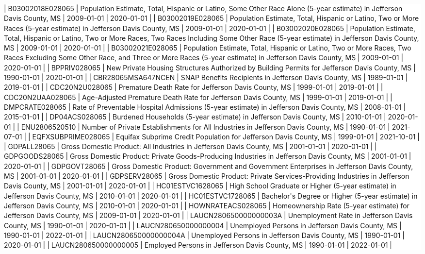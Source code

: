 | B03002018E028065          | Population Estimate, Total, Hispanic or Latino, Some Other Race Alone (5-year estimate) in Jefferson Davis County, MS                                                               | 2009-01-01          | 2020-01-01        |
| B03002019E028065          | Population Estimate, Total, Hispanic or Latino, Two or More Races (5-year estimate) in Jefferson Davis County, MS                                                                   | 2009-01-01          | 2020-01-01        |
| B03002020E028065          | Population Estimate, Total, Hispanic or Latino, Two or More Races, Two Races Including Some Other Race (5-year estimate) in Jefferson Davis County, MS                              | 2009-01-01          | 2020-01-01        |
| B03002021E028065          | Population Estimate, Total, Hispanic or Latino, Two or More Races, Two Races Excluding Some Other Race, and Three or More Races (5-year estimate) in Jefferson Davis County, MS     | 2009-01-01          | 2020-01-01        |
| BPPRIV028065              | New Private Housing Structures Authorized by Building Permits for Jefferson Davis County, MS                                                                                        | 1990-01-01          | 2020-01-01        |
| CBR28065MSA647NCEN        | SNAP Benefits Recipients in Jefferson Davis County, MS                                                                                                                              | 1989-01-01          | 2019-01-01        |
| CDC20N2U028065            | Premature Death Rate for Jefferson Davis County, MS                                                                                                                                 | 1999-01-01          | 2019-01-01        |
| CDC20N2UAA028065          | Age-Adjusted Premature Death Rate for Jefferson Davis County, MS                                                                                                                    | 1999-01-01          | 2019-01-01        |
| DMPCRATE028065            | Rate of Preventable Hospital Admissions (5-year estimate) in Jefferson Davis County, MS                                                                                             | 2008-01-01          | 2015-01-01        |
| DP04ACS028065             | Burdened Households (5-year estimate) in Jefferson Davis County, MS                                                                                                                 | 2010-01-01          | 2020-01-01        |
| ENU2806520510             | Number of Private Establishments for All Industries in Jefferson Davis County, MS                                                                                                   | 1990-01-01          | 2021-07-01        |
| EQFXSUBPRIME028065        | Equifax Subprime Credit Population for Jefferson Davis County, MS                                                                                                                   | 1999-01-01          | 2021-10-01        |
| GDPALL28065               | Gross Domestic Product: All Industries in Jefferson Davis County, MS                                                                                                                | 2001-01-01          | 2020-01-01        |
| GDPGOODS28065             | Gross Domestic Product: Private Goods-Producing Industries in Jefferson Davis County, MS                                                                                            | 2001-01-01          | 2020-01-01        |
| GDPGOVT28065              | Gross Domestic Product: Government and Government Enterprises in Jefferson Davis County, MS                                                                                         | 2001-01-01          | 2020-01-01        |
| GDPSERV28065              | Gross Domestic Product: Private Services-Providing Industries in Jefferson Davis County, MS                                                                                         | 2001-01-01          | 2020-01-01        |
| HC01ESTVC1628065          | High School Graduate or Higher (5-year estimate) in Jefferson Davis County, MS                                                                                                      | 2010-01-01          | 2020-01-01        |
| HC01ESTVC1728065          | Bachelor's Degree or Higher (5-year estimate) in Jefferson Davis County, MS                                                                                                         | 2010-01-01          | 2020-01-01        |
| HOWNRATEACS028065         | Homeownership Rate (5-year estimate) for Jefferson Davis County, MS                                                                                                                 | 2009-01-01          | 2020-01-01        |
| LAUCN280650000000003A     | Unemployment Rate in Jefferson Davis County, MS                                                                                                                                     | 1990-01-01          | 2020-01-01        |
| LAUCN280650000000004      | Unemployed Persons in Jefferson Davis County, MS                                                                                                                                    | 1990-01-01          | 2022-01-01        |
| LAUCN280650000000004A     | Unemployed Persons in Jefferson Davis County, MS                                                                                                                                    | 1990-01-01          | 2020-01-01        |
| LAUCN280650000000005      | Employed Persons in Jefferson Davis County, MS                                                                                                                                      | 1990-01-01          | 2022-01-01        |